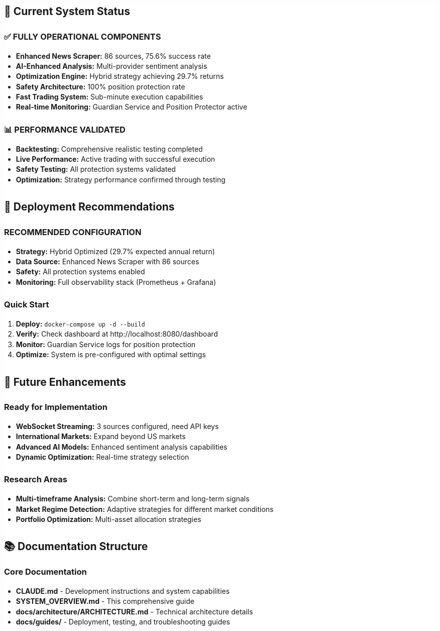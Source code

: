 ## 🚦 Current System Status

### ✅ **FULLY OPERATIONAL COMPONENTS**
- **Enhanced News Scraper:** 86 sources, 75.6% success rate
- **AI-Enhanced Analysis:** Multi-provider sentiment analysis  
- **Optimization Engine:** Hybrid strategy achieving 29.7% returns
- **Safety Architecture:** 100% position protection rate
- **Fast Trading System:** Sub-minute execution capabilities
- **Real-time Monitoring:** Guardian Service and Position Protector active

### 📊 **PERFORMANCE VALIDATED**
- **Backtesting:** Comprehensive realistic testing completed
- **Live Performance:** Active trading with successful execution
- **Safety Testing:** All protection systems validated
- **Optimization:** Strategy performance confirmed through testing

## 🎯 Deployment Recommendations

### **RECOMMENDED CONFIGURATION**
- **Strategy:** Hybrid Optimized (29.7% expected annual return)
- **Data Source:** Enhanced News Scraper with 86 sources
- **Safety:** All protection systems enabled
- **Monitoring:** Full observability stack (Prometheus + Grafana)

### **Quick Start**
1. **Deploy:** `docker-compose up -d --build`
2. **Verify:** Check dashboard at http://localhost:8080/dashboard  
3. **Monitor:** Guardian Service logs for position protection
4. **Optimize:** System is pre-configured with optimal settings

## 🔮 Future Enhancements

### **Ready for Implementation**
- **WebSocket Streaming:** 3 sources configured, need API keys
- **International Markets:** Expand beyond US markets
- **Advanced AI Models:** Enhanced sentiment analysis capabilities
- **Dynamic Optimization:** Real-time strategy selection

### **Research Areas**
- **Multi-timeframe Analysis:** Combine short-term and long-term signals
- **Market Regime Detection:** Adaptive strategies for different market conditions
- **Portfolio Optimization:** Multi-asset allocation strategies

## 📚 Documentation Structure

### **Core Documentation**
- **CLAUDE.md** - Development instructions and system capabilities
- **SYSTEM_OVERVIEW.md** - This comprehensive guide
- **docs/architecture/ARCHITECTURE.md** - Technical architecture details
- **docs/guides/** - Deployment, testing, and troubleshooting guides

